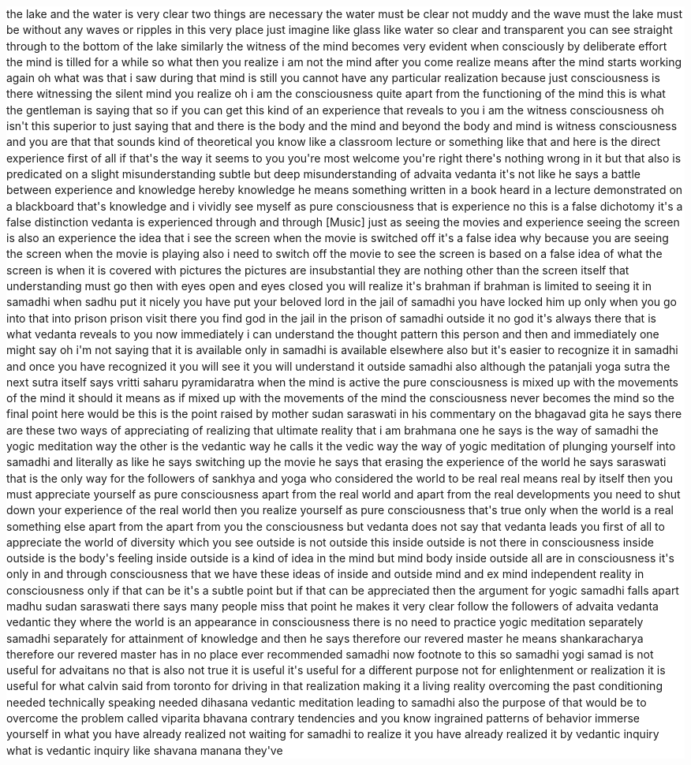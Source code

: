 the lake and the water is very clear two things are necessary the water must be clear not muddy and the wave must the lake must be without any waves or ripples in this very place just imagine like glass like water so clear and transparent you can see straight through to the bottom of the lake similarly the witness of the mind becomes very evident when consciously by deliberate effort the mind is tilled for a while so what then you realize i am not the mind after you come realize means after the mind starts working again oh what was that i saw during that mind is still you cannot have any particular realization because just consciousness is there witnessing the silent mind you realize oh i am the consciousness quite apart from the functioning of the mind this is what the gentleman is saying that so if you can get this kind of an experience that reveals to you i am the witness consciousness oh isn't this superior to just saying that and there is the body and the mind and beyond the body and mind is witness consciousness and you are that that sounds kind of theoretical you know like a classroom lecture or something like that and here is the direct experience first of all if that's the way it seems to you you're most welcome you're right there's nothing wrong in it but that also is predicated on a slight misunderstanding subtle but deep misunderstanding of advaita vedanta it's not like he says a battle between experience and knowledge hereby knowledge he means something written in a book heard in a lecture demonstrated on a blackboard that's knowledge and i vividly see myself as pure consciousness that is experience no this is a false dichotomy it's a false distinction vedanta is experienced through and through [Music] just as seeing the movies and experience seeing the screen is also an experience the idea that i see the screen when the movie is switched off it's a false idea why because you are seeing the screen when the movie is playing also i need to switch off the movie to see the screen is based on a false idea of what the screen is when it is covered with pictures the pictures are insubstantial they are nothing other than the screen itself that understanding must go then with eyes open and eyes closed you will realize it's brahman if brahman is limited to seeing it in samadhi when sadhu put it nicely you have put your beloved lord in the jail of samadhi you have locked him up only when you go into that into prison prison visit there you find god in the jail in the prison of samadhi outside it no god it's always there that is what vedanta reveals to you now immediately i can understand the thought pattern this person and then and immediately one might say oh i'm not saying that it is available only in samadhi is available elsewhere also but it's easier to recognize it in samadhi and once you have recognized it you will see it you will understand it outside samadhi also although the patanjali yoga sutra the next sutra itself says vritti saharu pyramidaratra when the mind is active the pure consciousness is mixed up with the movements of the mind it should it means as if mixed up with the movements of the mind the consciousness never becomes the mind so the final point here would be this is the point raised by mother sudan saraswati in his commentary on the bhagavad gita he says there are these two ways of appreciating of realizing that ultimate reality that i am brahmana one he says is the way of samadhi the yogic meditation way the other is the vedantic way he calls it the vedic way the way of yogic meditation of plunging yourself into samadhi and literally as like he says switching up the movie he says that erasing the experience of the world he says saraswati that is the only way for the followers of sankhya and yoga who considered the world to be real real means real by itself then you must appreciate yourself as pure consciousness apart from the real world and apart from the real developments you need to shut down your experience of the real world then you realize yourself as pure consciousness that's true only when the world is a real something else apart from the apart from you the consciousness but vedanta does not say that vedanta leads you first of all to appreciate the world of diversity which you see outside is not outside this inside outside is not there in consciousness inside outside is the body's feeling inside outside is a kind of idea in the mind but mind body inside outside all are in consciousness it's only in and through consciousness that we have these ideas of inside and outside mind and ex mind independent reality in consciousness only if that can be it's a subtle point but if that can be appreciated then the argument for yogic samadhi falls apart madhu sudan saraswati there says many people miss that point he makes it very clear follow the followers of advaita vedanta vedantic they where the world is an appearance in consciousness there is no need to practice yogic meditation separately samadhi separately for attainment of knowledge and then he says therefore our revered master he means shankaracharya therefore our revered master has in no place ever recommended samadhi now footnote to this so samadhi yogi samad is not useful for advaitans no that is also not true it is useful it's useful for a different purpose not for enlightenment or realization it is useful for what calvin said from toronto for driving in that realization making it a living reality overcoming the past conditioning needed technically speaking needed dihasana vedantic meditation leading to samadhi also the purpose of that would be to overcome the problem called viparita bhavana contrary tendencies and you know ingrained patterns of behavior immerse yourself in what you have already realized not waiting for samadhi to realize it you have already realized it by vedantic inquiry what is vedantic inquiry like shavana manana they've